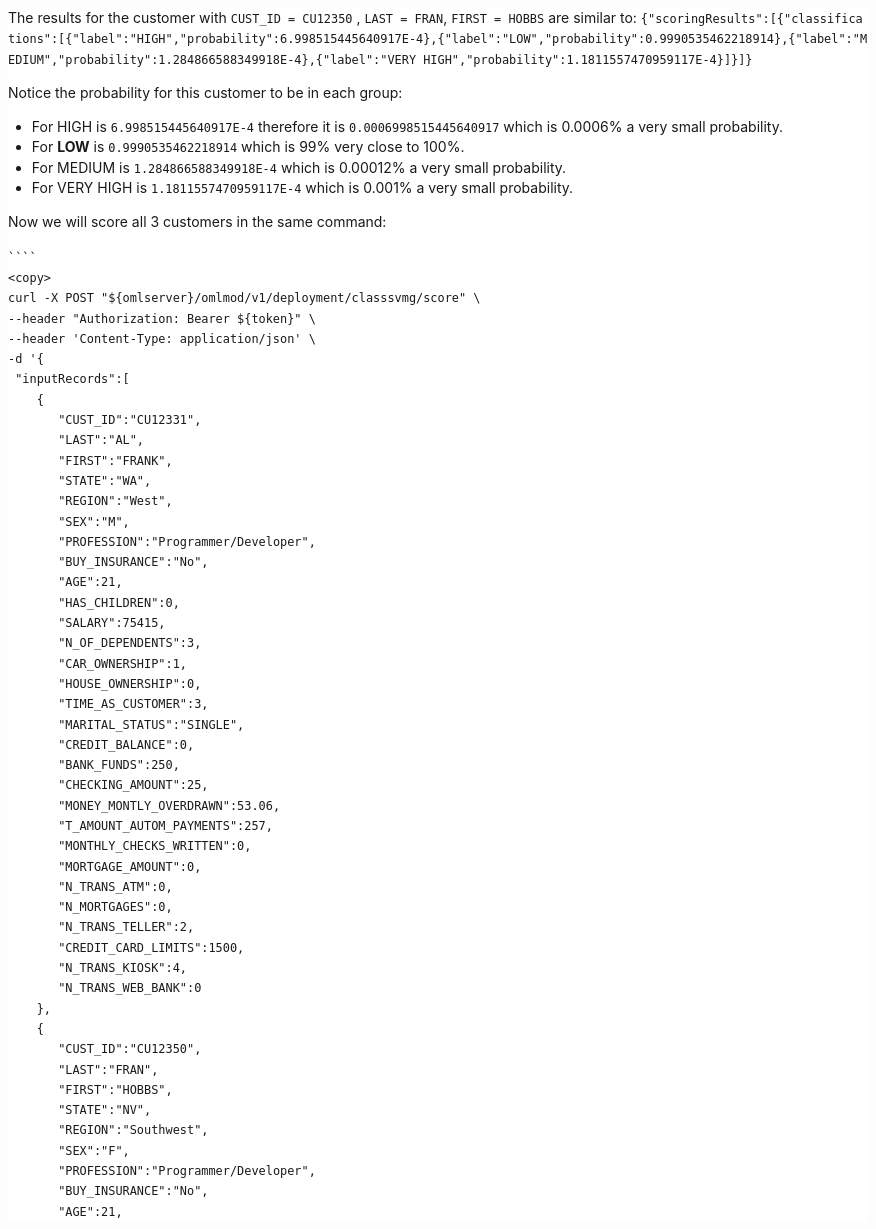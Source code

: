   The results for the customer with ``CUST_ID = CU12350`` , ``LAST = FRAN``, ``FIRST = HOBBS`` are similar to:
    ```
    {"scoringResults":[{"classifications":[{"label":"HIGH","probability":6.998515445640917E-4},{"label":"LOW","probability":0.9990535462218914},{"label":"MEDIUM","probability":1.284866588349918E-4},{"label":"VERY HIGH","probability":1.1811557470959117E-4}]}]}
    ```

   Notice the probability for this customer to be in each group:
   + For HIGH is ``6.998515445640917E-4``  therefore it is  ``0.0006998515445640917`` which is 0.0006% a very small probability.
   + For **LOW** is ``0.9990535462218914``  which is 99% very close to 100%.
   + For MEDIUM is ``1.284866588349918E-4``  which is 0.00012% a very small probability.
   + For VERY HIGH is ``1.1811557470959117E-4``  which is 0.001% a very small probability.

   Now we will score all 3 customers in the same command:

    ````
    <copy>
    curl -X POST "${omlserver}/omlmod/v1/deployment/classsvmg/score" \
    --header "Authorization: Bearer ${token}" \
    --header 'Content-Type: application/json' \
    -d '{
     "inputRecords":[
        {
           "CUST_ID":"CU12331",
           "LAST":"AL",
           "FIRST":"FRANK",
           "STATE":"WA",
           "REGION":"West",
           "SEX":"M",
           "PROFESSION":"Programmer/Developer",
           "BUY_INSURANCE":"No",
           "AGE":21,
           "HAS_CHILDREN":0,
           "SALARY":75415,
           "N_OF_DEPENDENTS":3,
           "CAR_OWNERSHIP":1,
           "HOUSE_OWNERSHIP":0,
           "TIME_AS_CUSTOMER":3,
           "MARITAL_STATUS":"SINGLE",
           "CREDIT_BALANCE":0,
           "BANK_FUNDS":250,
           "CHECKING_AMOUNT":25,
           "MONEY_MONTLY_OVERDRAWN":53.06,
           "T_AMOUNT_AUTOM_PAYMENTS":257,
           "MONTHLY_CHECKS_WRITTEN":0,
           "MORTGAGE_AMOUNT":0,
           "N_TRANS_ATM":0,
           "N_MORTGAGES":0,
           "N_TRANS_TELLER":2,
           "CREDIT_CARD_LIMITS":1500,
           "N_TRANS_KIOSK":4,
           "N_TRANS_WEB_BANK":0
        },
        {
           "CUST_ID":"CU12350",
           "LAST":"FRAN",
           "FIRST":"HOBBS",
           "STATE":"NV",
           "REGION":"Southwest",
           "SEX":"F",
           "PROFESSION":"Programmer/Developer",
           "BUY_INSURANCE":"No",
           "AGE":21,